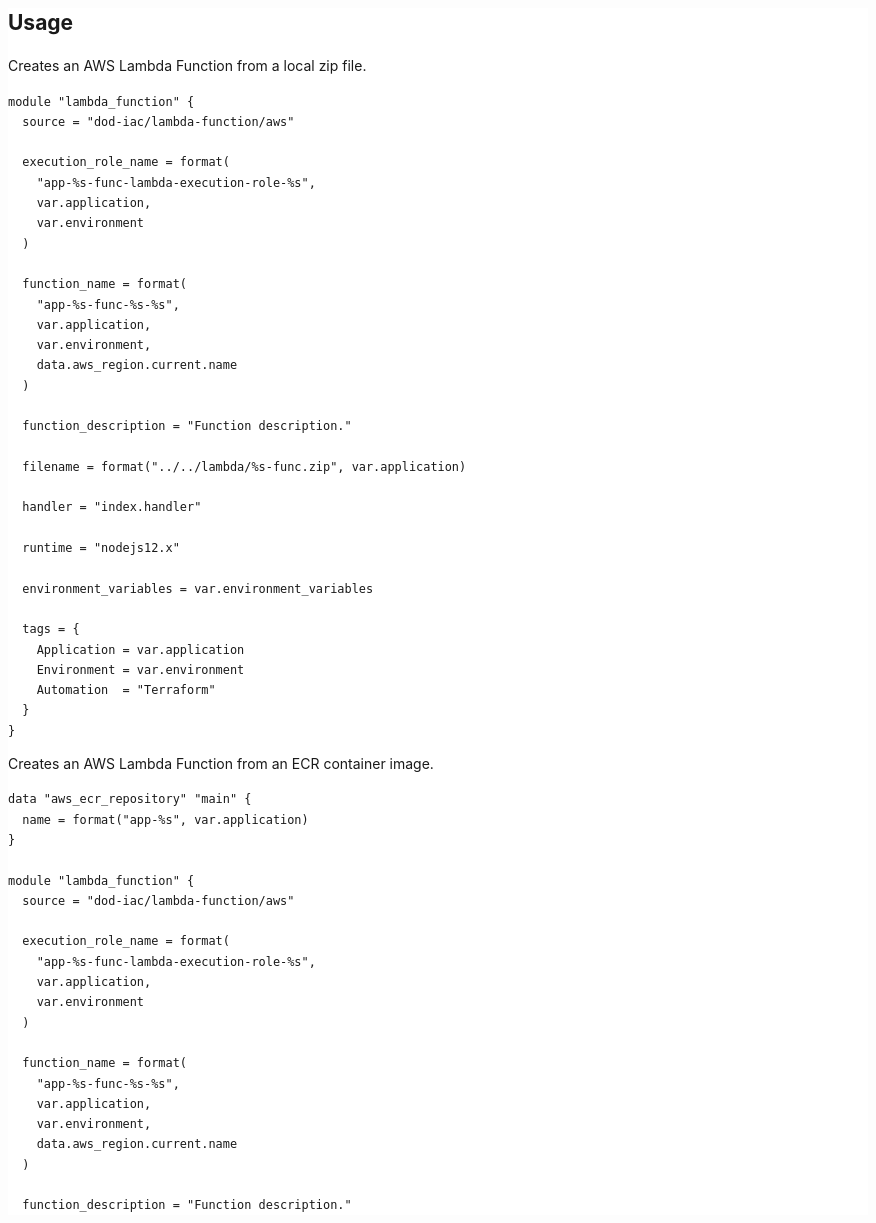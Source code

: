 
## Usage

Creates an AWS Lambda Function from a local zip file.

```hcl
module "lambda_function" {
  source = "dod-iac/lambda-function/aws"

  execution_role_name = format(
    "app-%s-func-lambda-execution-role-%s",
    var.application,
    var.environment
  )

  function_name = format(
    "app-%s-func-%s-%s",
    var.application,
    var.environment,
    data.aws_region.current.name
  )

  function_description = "Function description."

  filename = format("../../lambda/%s-func.zip", var.application)

  handler = "index.handler"

  runtime = "nodejs12.x"

  environment_variables = var.environment_variables

  tags = {
    Application = var.application
    Environment = var.environment
    Automation  = "Terraform"
  }
}
```

Creates an AWS Lambda Function from an ECR container image.

```hcl
data "aws_ecr_repository" "main" {
  name = format("app-%s", var.application)
}

module "lambda_function" {
  source = "dod-iac/lambda-function/aws"

  execution_role_name = format(
    "app-%s-func-lambda-execution-role-%s",
    var.application,
    var.environment
  )

  function_name = format(
    "app-%s-func-%s-%s",
    var.application,
    var.environment,
    data.aws_region.current.name
  )

  function_description = "Function description."

```